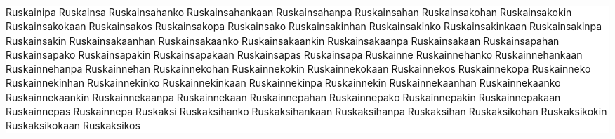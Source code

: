 Ruskainipa
Ruskainsa
Ruskainsahanko
Ruskainsahankaan
Ruskainsahanpa
Ruskainsahan
Ruskainsakohan
Ruskainsakokin
Ruskainsakokaan
Ruskainsakos
Ruskainsakopa
Ruskainsako
Ruskainsakinhan
Ruskainsakinko
Ruskainsakinkaan
Ruskainsakinpa
Ruskainsakin
Ruskainsakaanhan
Ruskainsakaanko
Ruskainsakaankin
Ruskainsakaanpa
Ruskainsakaan
Ruskainsapahan
Ruskainsapako
Ruskainsapakin
Ruskainsapakaan
Ruskainsapas
Ruskainsapa
Ruskainne
Ruskainnehanko
Ruskainnehankaan
Ruskainnehanpa
Ruskainnehan
Ruskainnekohan
Ruskainnekokin
Ruskainnekokaan
Ruskainnekos
Ruskainnekopa
Ruskainneko
Ruskainnekinhan
Ruskainnekinko
Ruskainnekinkaan
Ruskainnekinpa
Ruskainnekin
Ruskainnekaanhan
Ruskainnekaanko
Ruskainnekaankin
Ruskainnekaanpa
Ruskainnekaan
Ruskainnepahan
Ruskainnepako
Ruskainnepakin
Ruskainnepakaan
Ruskainnepas
Ruskainnepa
Ruskaksi
Ruskaksihanko
Ruskaksihankaan
Ruskaksihanpa
Ruskaksihan
Ruskaksikohan
Ruskaksikokin
Ruskaksikokaan
Ruskaksikos